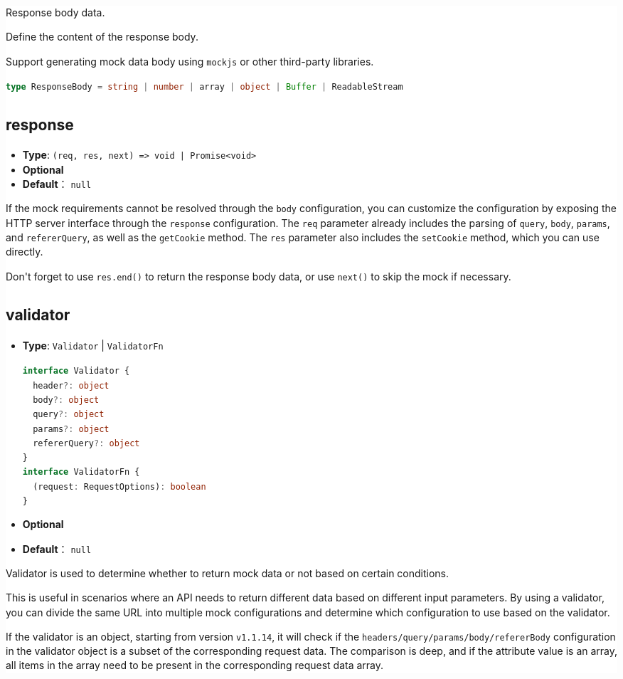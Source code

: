 Response body data.

Define the content of the response body.

Support generating mock data body using `mockjs` or other third-party libraries.

``` ts
type ResponseBody = string | number | array | object | Buffer | ReadableStream
```

## response

- **Type**: `(req, res, next) => void | Promise<void>`
- **Optional**
- **Default**： `null`

If the mock requirements cannot be resolved through the `body` configuration, you can customize the configuration by exposing the HTTP server interface through the `response` configuration.
The `req` parameter already includes the parsing of `query`, `body`, `params`, and `refererQuery`, as well as the `getCookie` method.
The `res` parameter also includes the `setCookie` method, which you can use directly.

Don't forget to use `res.end()` to return the response body data, or use `next()` to skip the mock if necessary.

## validator

- **Type**: `Validator` | `ValidatorFn`

  ```ts
  interface Validator {
    header?: object
    body?: object
    query?: object
    params?: object
    refererQuery?: object
  }
  interface ValidatorFn {
    (request: RequestOptions): boolean
  }
  ```

- **Optional**
- **Default**： `null`

Validator is used to determine whether to return mock data or not based on certain conditions.

This is useful in scenarios where an API needs to return different data based on different input parameters. By using a validator, you can divide the same URL into multiple mock configurations and determine which configuration to use based on the validator.

If the validator is an object, starting from version `v1.1.14`, it will check if the `headers/query/params/body/refererBody` configuration in the validator object is a subset of the corresponding request data. The comparison is deep, and if the attribute value is an array, all items in the array need to be present in the corresponding request data array.
